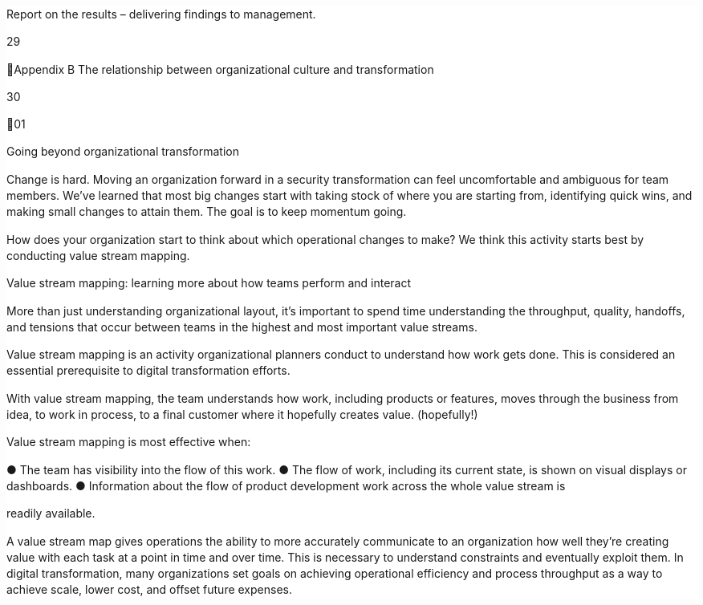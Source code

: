 Report on the results – delivering findings to 
management.

29

Appendix B
The relationship between organizational 
culture and transformation

30

01

Going beyond organizational transformation

Change is hard. Moving an organization forward in a security transformation can feel uncomfortable and 
ambiguous for team members. We’ve learned that most big changes start with taking stock of where 
you are starting from, identifying quick wins, and making small changes to attain them. The goal is to 
keep momentum going. 

How does your organization start to think about which operational changes to make? We think this 
activity starts best by conducting value stream mapping. 

Value stream mapping: learning more about how teams
perform and interact

More than just understanding organizational layout, it’s important to spend time understanding the 
throughput, quality, handoffs, and tensions that occur between teams in the highest and most important 
value streams. 

Value stream mapping is an activity organizational planners conduct to understand how work gets done. 
This is considered an essential prerequisite to digital transformation efforts. 

With value stream mapping, the team understands how work, including products or features, moves 
through the business from idea, to work in process, to a final customer where it hopefully creates value. 
(hopefully!) 

Value stream mapping is most effective when:

● The team has visibility into the flow of this work.
● The flow of work, including its current state, is shown on visual displays or dashboards.
● Information about the flow of product development work across the whole value stream is 

readily available.

A value stream map gives operations the ability to more accurately communicate to an organization how 
well they’re creating value with each task at a point in time and over time. This is necessary to 
understand constraints and eventually exploit them. In digital transformation, many organizations set 
goals on achieving operational efficiency and process throughput as a way to achieve scale, lower cost, 
and offset future expenses. 
